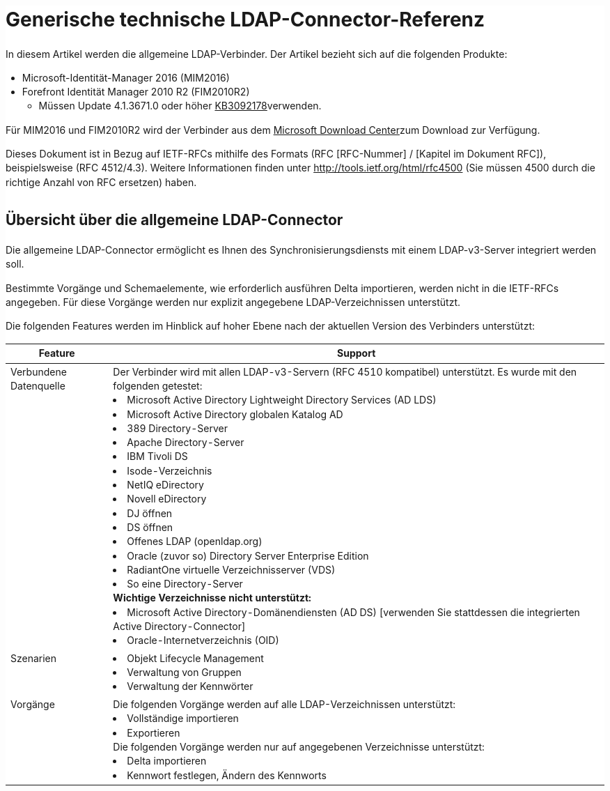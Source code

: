 <properties
   pageTitle="Allgemeine LDAP-Verbinder | Microsoft Azure"
   description="Dieser Artikel beschreibt, wie Microsoft allgemeine LDAP-Connector konfigurieren."
   services="active-directory"
   documentationCenter=""
   authors="AndKjell"
   manager="femila"
   editor=""/>

<tags
   ms.service="active-directory"
   ms.workload="identity"
   ms.tgt_pltfrm="na"
   ms.devlang="na"
   ms.topic="article"
   ms.date="08/30/2016"
   ms.author="billmath"/>

# <a name="generic-ldap-connector-technical-reference"></a>Generische technische LDAP-Connector-Referenz
In diesem Artikel werden die allgemeine LDAP-Verbinder. Der Artikel bezieht sich auf die folgenden Produkte:

- Microsoft-Identität-Manager 2016 (MIM2016)
- Forefront Identität Manager 2010 R2 (FIM2010R2)
    -   Müssen Update 4.1.3671.0 oder höher [KB3092178](https://support.microsoft.com/kb/3092178)verwenden.

Für MIM2016 und FIM2010R2 wird der Verbinder aus dem [Microsoft Download Center](http://go.microsoft.com/fwlink/?LinkId=717495)zum Download zur Verfügung.

Dieses Dokument ist in Bezug auf IETF-RFCs mithilfe des Formats (RFC [RFC-Nummer] / [Kapitel im Dokument RFC]), beispielsweise (RFC 4512/4.3).
Weitere Informationen finden unter http://tools.ietf.org/html/rfc4500 (Sie müssen 4500 durch die richtige Anzahl von RFC ersetzen) haben.

## <a name="overview-of-the-generic-ldap-connector"></a>Übersicht über die allgemeine LDAP-Connector
Die allgemeine LDAP-Connector ermöglicht es Ihnen des Synchronisierungsdiensts mit einem LDAP-v3-Server integriert werden soll.

Bestimmte Vorgänge und Schemaelemente, wie erforderlich ausführen Delta importieren, werden nicht in die IETF-RFCs angegeben. Für diese Vorgänge werden nur explizit angegebene LDAP-Verzeichnissen unterstützt.

Die folgenden Features werden im Hinblick auf hoher Ebene nach der aktuellen Version des Verbinders unterstützt:

Feature | Support
--- | --- |
Verbundene Datenquelle | Der Verbinder wird mit allen LDAP-v3-Servern (RFC 4510 kompatibel) unterstützt. Es wurde mit den folgenden getestet: <li>Microsoft Active Directory Lightweight Directory Services (AD LDS)</li><li>Microsoft Active Directory globalen Katalog AD</li><li>389 Directory-Server</li><li>Apache Directory-Server</li><li>IBM Tivoli DS</li><li>Isode-Verzeichnis</li><li>NetIQ eDirectory</li><li>Novell eDirectory</li><li>DJ öffnen</li><li>DS öffnen</li><li>Offenes LDAP (openldap.org)</li><li>Oracle (zuvor so) Directory Server Enterprise Edition</li><li>RadiantOne virtuelle Verzeichnisserver (VDS)</li><li>So eine Directory-Server</li>**Wichtige Verzeichnisse nicht unterstützt:** <li>Microsoft Active Directory-Domänendiensten (AD DS) [verwenden Sie stattdessen die integrierten Active Directory-Connector]</li><li>Oracle-Internetverzeichnis (OID)</li>
Szenarien   | <li>Objekt Lifecycle Management</li><li>Verwaltung von Gruppen</li><li>Verwaltung der Kennwörter</li>
Vorgänge |Die folgenden Vorgänge werden auf alle LDAP-Verzeichnissen unterstützt: <li>Vollständige importieren</li><li>Exportieren</li>Die folgenden Vorgänge werden nur auf angegebenen Verzeichnisse unterstützt:<li>Delta importieren</li><li>Kennwort festlegen, Ändern des Kennworts</li>